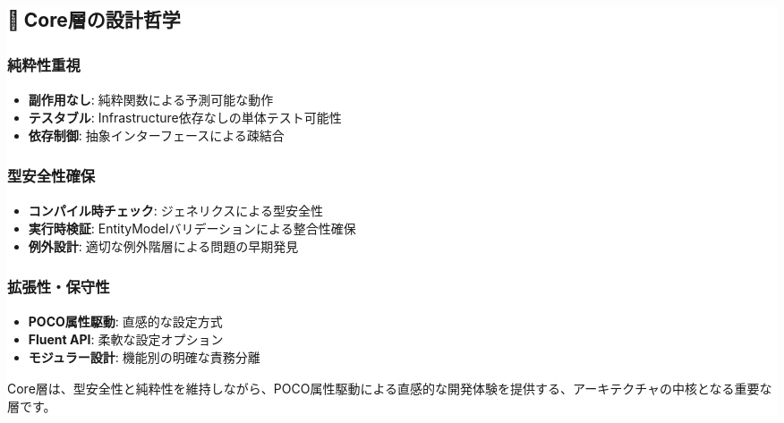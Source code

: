 
## 🎯 Core層の設計哲学

### 純粋性重視
- **副作用なし**: 純粋関数による予測可能な動作
- **テスタブル**: Infrastructure依存なしの単体テスト可能性
- **依存制御**: 抽象インターフェースによる疎結合

### 型安全性確保
- **コンパイル時チェック**: ジェネリクスによる型安全性
- **実行時検証**: EntityModelバリデーションによる整合性確保
- **例外設計**: 適切な例外階層による問題の早期発見

### 拡張性・保守性
- **POCO属性駆動**: 直感的な設定方式
- **Fluent API**: 柔軟な設定オプション
- **モジュラー設計**: 機能別の明確な責務分離

Core層は、型安全性と純粋性を維持しながら、POCO属性駆動による直感的な開発体験を提供する、アーキテクチャの中核となる重要な層です。